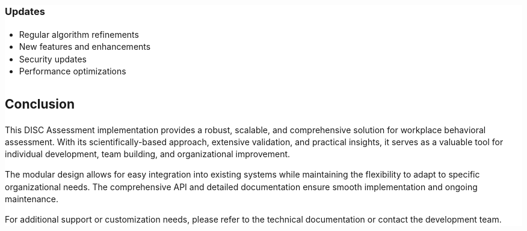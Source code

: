 ### Updates
- Regular algorithm refinements
- New features and enhancements
- Security updates
- Performance optimizations

## Conclusion

This DISC Assessment implementation provides a robust, scalable, and comprehensive solution for workplace behavioral assessment. With its scientifically-based approach, extensive validation, and practical insights, it serves as a valuable tool for individual development, team building, and organizational improvement.

The modular design allows for easy integration into existing systems while maintaining the flexibility to adapt to specific organizational needs. The comprehensive API and detailed documentation ensure smooth implementation and ongoing maintenance.

For additional support or customization needs, please refer to the technical documentation or contact the development team.
